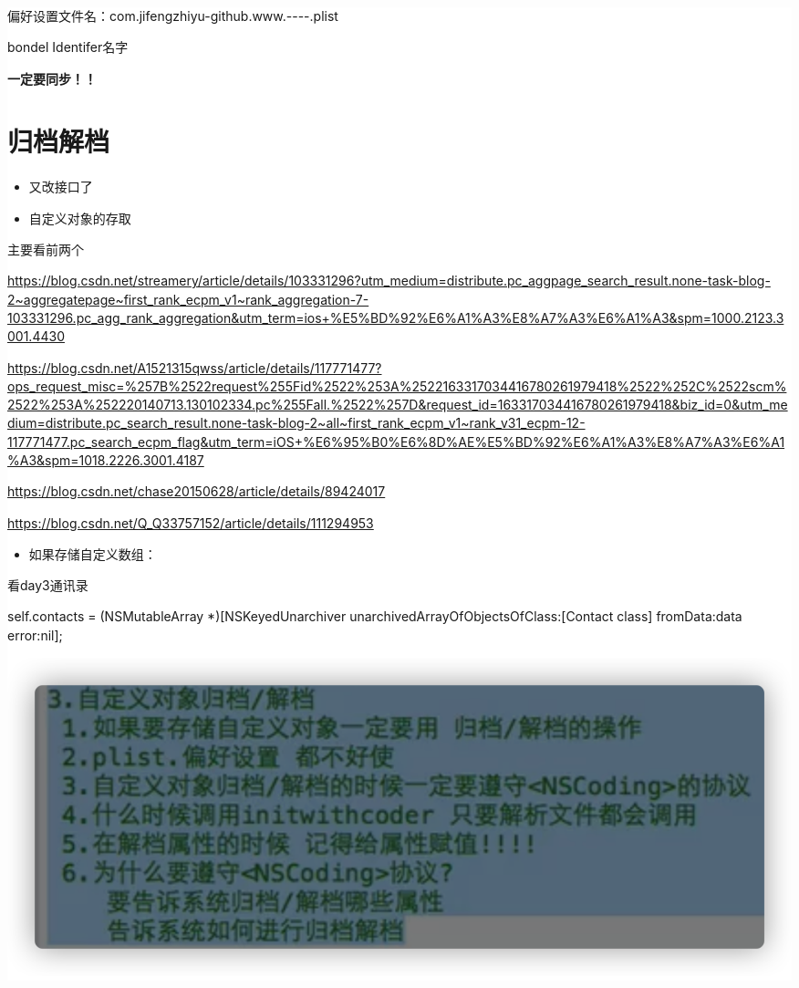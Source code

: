 偏好设置文件名：com.jifengzhiyu-github.www.----.plist

bondel Identifer名字

**一定要同步！！**

# 归档解档

- 又改接口了

- 自定义对象的存取

主要看前两个

https://blog.csdn.net/streamery/article/details/103331296?utm_medium=distribute.pc_aggpage_search_result.none-task-blog-2~aggregatepage~first_rank_ecpm_v1~rank_aggregation-7-103331296.pc_agg_rank_aggregation&utm_term=ios+%E5%BD%92%E6%A1%A3%E8%A7%A3%E6%A1%A3&spm=1000.2123.3001.4430

https://blog.csdn.net/A1521315qwss/article/details/117771477?ops_request_misc=%257B%2522request%255Fid%2522%253A%2522163317034416780261979418%2522%252C%2522scm%2522%253A%252220140713.130102334.pc%255Fall.%2522%257D&request_id=163317034416780261979418&biz_id=0&utm_medium=distribute.pc_search_result.none-task-blog-2~all~first_rank_ecpm_v1~rank_v31_ecpm-12-117771477.pc_search_ecpm_flag&utm_term=iOS+%E6%95%B0%E6%8D%AE%E5%BD%92%E6%A1%A3%E8%A7%A3%E6%A1%A3&spm=1018.2226.3001.4187





https://blog.csdn.net/chase20150628/article/details/89424017

https://blog.csdn.net/Q_Q33757152/article/details/111294953

- 如果存储自定义数组：

看day3通讯录

self.contacts = (NSMutableArray *)[NSKeyedUnarchiver unarchivedArrayOfObjectsOfClass:[Contact class] fromData:data error:nil];

![image-20211002224119503](../day3/day3/%E6%95%B0%E6%8D%AE%E5%AD%98%E5%82%A8.assets/image-20211002224119503.png)
